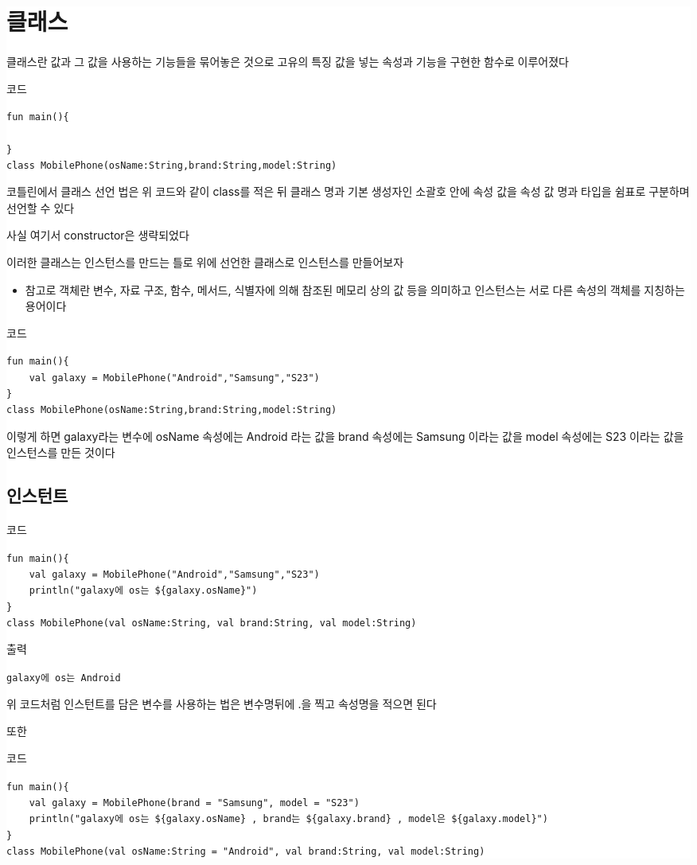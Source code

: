 
# 클래스

클래스란 값과 그 값을 사용하는 기능들을 묶어놓은 것으로 고유의 특징 값을 넣는 속성과 기능을 구현한 함수로 이루어졌다

코드
~~~
fun main(){

}
class MobilePhone(osName:String,brand:String,model:String)
~~~

코틀린에서 클래스 선언 법은 위 코드와 같이 class를 적은 뒤 클래스 명과 기본 생성자인 소괄호 안에 속성 값을 속성 값 명과 타입을 쉼표로 구분하며 선언할 수 있다

사실 여기서 constructor은 생략되었다

이러한 클래스는 인스턴스를 만드는 틀로 위에 선언한 클래스로 인스턴스를 만들어보자 

* 참고로 객체란 변수, 자료 구조, 함수, 메서드, 식별자에 의해 참조된 메모리 상의 값 등을 의미하고 인스턴스는 서로 다른 속성의 객체를 지칭하는 용어이다 

코드
~~~
fun main(){
    val galaxy = MobilePhone("Android","Samsung","S23")
}
class MobilePhone(osName:String,brand:String,model:String)
~~~

이렇게 하면 galaxy라는 변수에 osName 속성에는 Android 라는 값을 brand 속성에는 Samsung 이라는 값을 model 속성에는 S23 이라는 값을 인스턴스를 만든 것이다

## 인스턴트

코드
~~~
fun main(){
    val galaxy = MobilePhone("Android","Samsung","S23")
    println("galaxy에 os는 ${galaxy.osName}")
}
class MobilePhone(val osName:String, val brand:String, val model:String)
~~~
출력
~~~
galaxy에 os는 Android
~~~

위 코드처럼 인스턴트를 담은 변수를 사용하는 법은 변수명뒤에 .을 찍고 속성명을 적으면 된다

또한

코드
~~~
fun main(){
    val galaxy = MobilePhone(brand = "Samsung", model = "S23")
    println("galaxy에 os는 ${galaxy.osName} , brand는 ${galaxy.brand} , model은 ${galaxy.model}")
}
class MobilePhone(val osName:String = "Android", val brand:String, val model:String)
~~~
